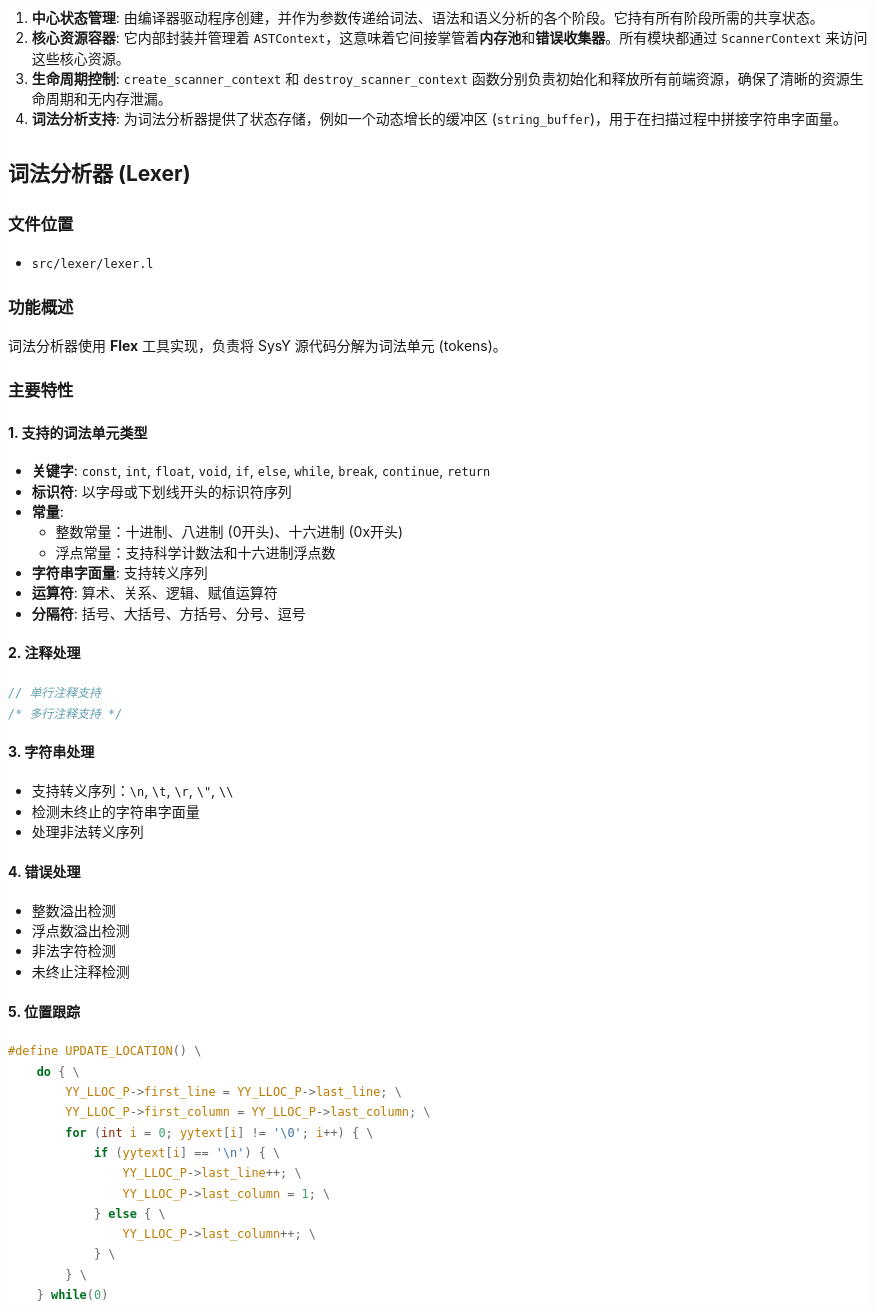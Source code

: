 1.  **中心状态管理**: 由编译器驱动程序创建，并作为参数传递给词法、语法和语义分析的各个阶段。它持有所有阶段所需的共享状态。
2.  **核心资源容器**: 它内部封装并管理着 `ASTContext`，这意味着它间接掌管着**内存池**和**错误收集器**。所有模块都通过 `ScannerContext` 来访问这些核心资源。
3.  **生命周期控制**: `create_scanner_context` 和 `destroy_scanner_context` 函数分别负责初始化和释放所有前端资源，确保了清晰的资源生命周期和无内存泄漏。
4.  **词法分析支持**: 为词法分析器提供了状态存储，例如一个动态增长的缓冲区 (`string_buffer`)，用于在扫描过程中拼接字符串字面量。

## 词法分析器 (Lexer)

### 文件位置
- `src/lexer/lexer.l`

### 功能概述
词法分析器使用 **Flex** 工具实现，负责将 SysY 源代码分解为词法单元 (tokens)。

### 主要特性

#### 1. 支持的词法单元类型
- **关键字**: `const`, `int`, `float`, `void`, `if`, `else`, `while`, `break`, `continue`, `return`
- **标识符**: 以字母或下划线开头的标识符序列
- **常量**:
  - 整数常量：十进制、八进制 (0开头)、十六进制 (0x开头)
  - 浮点常量：支持科学计数法和十六进制浮点数
- **字符串字面量**: 支持转义序列
- **运算符**: 算术、关系、逻辑、赋值运算符
- **分隔符**: 括号、大括号、方括号、分号、逗号

#### 2. 注释处理
```c
// 单行注释支持
/* 多行注释支持 */
```

#### 3. 字符串处理
- 支持转义序列：`\n`, `\t`, `\r`, `\"`, `\\`
- 检测未终止的字符串字面量
- 处理非法转义序列

#### 4. 错误处理
- 整数溢出检测
- 浮点数溢出检测
- 非法字符检测
- 未终止注释检测

#### 5. 位置跟踪
```c
#define UPDATE_LOCATION() \
    do { \
        YY_LLOC_P->first_line = YY_LLOC_P->last_line; \
        YY_LLOC_P->first_column = YY_LLOC_P->last_column; \
        for (int i = 0; yytext[i] != '\0'; i++) { \
            if (yytext[i] == '\n') { \
                YY_LLOC_P->last_line++; \
                YY_LLOC_P->last_column = 1; \
            } else { \
                YY_LLOC_P->last_column++; \
            } \
        } \
    } while(0)
```
